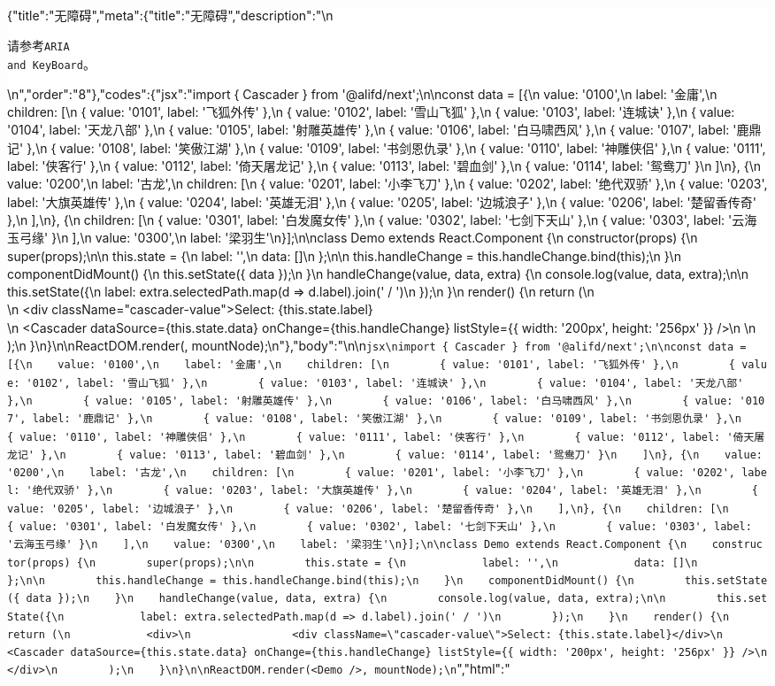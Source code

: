 {"title":"无障碍","meta":{"title":"无障碍","description":"\n<p>请参考<code>ARIA and KeyBoard</code>。</p>\n","order":"8"},"codes":{"jsx":"import { Cascader } from '@alifd/next';\n\nconst data = [{\n    value: '0100',\n    label: '金庸',\n    children: [\n        { value: '0101', label: '飞狐外传' },\n        { value: '0102', label: '雪山飞狐' },\n        { value: '0103', label: '连城诀' },\n        { value: '0104', label: '天龙八部' },\n        { value: '0105', label: '射雕英雄传' },\n        { value: '0106', label: '白马啸西风' },\n        { value: '0107', label: '鹿鼎记' },\n        { value: '0108', label: '笑傲江湖' },\n        { value: '0109', label: '书剑恩仇录' },\n        { value: '0110', label: '神雕侠侣' },\n        { value: '0111', label: '侠客行' },\n        { value: '0112', label: '倚天屠龙记' },\n        { value: '0113', label: '碧血剑' },\n        { value: '0114', label: '鸳鸯刀' }\n    ]\n}, {\n    value: '0200',\n    label: '古龙',\n    children: [\n        { value: '0201', label: '小李飞刀' },\n        { value: '0202', label: '绝代双骄' },\n        { value: '0203', label: '大旗英雄传' },\n        { value: '0204', label: '英雄无泪' },\n        { value: '0205', label: '边城浪子' },\n        { value: '0206', label: '楚留香传奇' },\n    ],\n}, {\n    children: [\n        { value: '0301', label: '白发魔女传' },\n        { value: '0302', label: '七剑下天山' },\n        { value: '0303', label: '云海玉弓缘' }\n    ],\n    value: '0300',\n    label: '梁羽生'\n}];\n\nclass Demo extends React.Component {\n    constructor(props) {\n        super(props);\n\n        this.state = {\n            label: '',\n            data: []\n        };\n\n        this.handleChange = this.handleChange.bind(this);\n    }\n    componentDidMount() {\n        this.setState({ data });\n    }\n    handleChange(value, data, extra) {\n        console.log(value, data, extra);\n\n        this.setState({\n            label: extra.selectedPath.map(d => d.label).join(' / ')\n        });\n    }\n    render() {\n        return (\n            <div>\n                <div className=\"cascader-value\">Select: {this.state.label}</div>\n                <Cascader dataSource={this.state.data} onChange={this.handleChange} listStyle={{ width: '200px', height: '256px' }} />\n            </div>\n        );\n    }\n}\n\nReactDOM.render(<Demo />, mountNode);\n"},"body":"\n\n````jsx\nimport { Cascader } from '@alifd/next';\n\nconst data = [{\n    value: '0100',\n    label: '金庸',\n    children: [\n        { value: '0101', label: '飞狐外传' },\n        { value: '0102', label: '雪山飞狐' },\n        { value: '0103', label: '连城诀' },\n        { value: '0104', label: '天龙八部' },\n        { value: '0105', label: '射雕英雄传' },\n        { value: '0106', label: '白马啸西风' },\n        { value: '0107', label: '鹿鼎记' },\n        { value: '0108', label: '笑傲江湖' },\n        { value: '0109', label: '书剑恩仇录' },\n        { value: '0110', label: '神雕侠侣' },\n        { value: '0111', label: '侠客行' },\n        { value: '0112', label: '倚天屠龙记' },\n        { value: '0113', label: '碧血剑' },\n        { value: '0114', label: '鸳鸯刀' }\n    ]\n}, {\n    value: '0200',\n    label: '古龙',\n    children: [\n        { value: '0201', label: '小李飞刀' },\n        { value: '0202', label: '绝代双骄' },\n        { value: '0203', label: '大旗英雄传' },\n        { value: '0204', label: '英雄无泪' },\n        { value: '0205', label: '边城浪子' },\n        { value: '0206', label: '楚留香传奇' },\n    ],\n}, {\n    children: [\n        { value: '0301', label: '白发魔女传' },\n        { value: '0302', label: '七剑下天山' },\n        { value: '0303', label: '云海玉弓缘' }\n    ],\n    value: '0300',\n    label: '梁羽生'\n}];\n\nclass Demo extends React.Component {\n    constructor(props) {\n        super(props);\n\n        this.state = {\n            label: '',\n            data: []\n        };\n\n        this.handleChange = this.handleChange.bind(this);\n    }\n    componentDidMount() {\n        this.setState({ data });\n    }\n    handleChange(value, data, extra) {\n        console.log(value, data, extra);\n\n        this.setState({\n            label: extra.selectedPath.map(d => d.label).join(' / ')\n        });\n    }\n    render() {\n        return (\n            <div>\n                <div className=\"cascader-value\">Select: {this.state.label}</div>\n                <Cascader dataSource={this.state.data} onChange={this.handleChange} listStyle={{ width: '200px', height: '256px' }} />\n            </div>\n        );\n    }\n}\n\nReactDOM.render(<Demo />, mountNode);\n````","html":"<script>(function(){'use strict';\n\nvar _createClass = function () { function defineProperties(target, props) { for (var i = 0; i < props.length; i++) { var descriptor = props[i]; descriptor.enumerable = descriptor.enumerable || false; descriptor.configurable = true; if (\"value\" in descriptor) descriptor.writable = true; Object.defineProperty(target, descriptor.key, descriptor); } } return function (Constructor, protoProps, staticProps) { if (protoProps) defineProperties(Constructor.prototype, protoProps); if (staticProps) defineProperties(Constructor, staticProps); return Constructor; }; }();\n\nvar _next = require('@alifd/next');\n\nfunction _classCallCheck(instance, Constructor) { if (!(instance instanceof Constructor)) { throw new TypeError(\"Cannot call a class as a function\"); } }\n\nfunction _possibleConstructorReturn(self, call) { if (!self) { throw new ReferenceError(\"this hasn't been initialised - super() hasn't been called\"); } return call && (typeof call === \"object\" || typeof call === \"function\") ? call : self; }\n\nfunction _inherits(subClass, superClass) { if (typeof superClass !== \"function\" && superClass !== null) { throw new TypeError(\"Super expression must either be null or a function, not \" + typeof superClass); } subClass.prototype = Object.create(superClass && superClass.prototype, { constructor: { value: subClass, enumerable: false, writable: true, configurable: true } }); if (superClass) Object.setPrototypeOf ? Object.setPrototypeOf(subClass, superClass) :